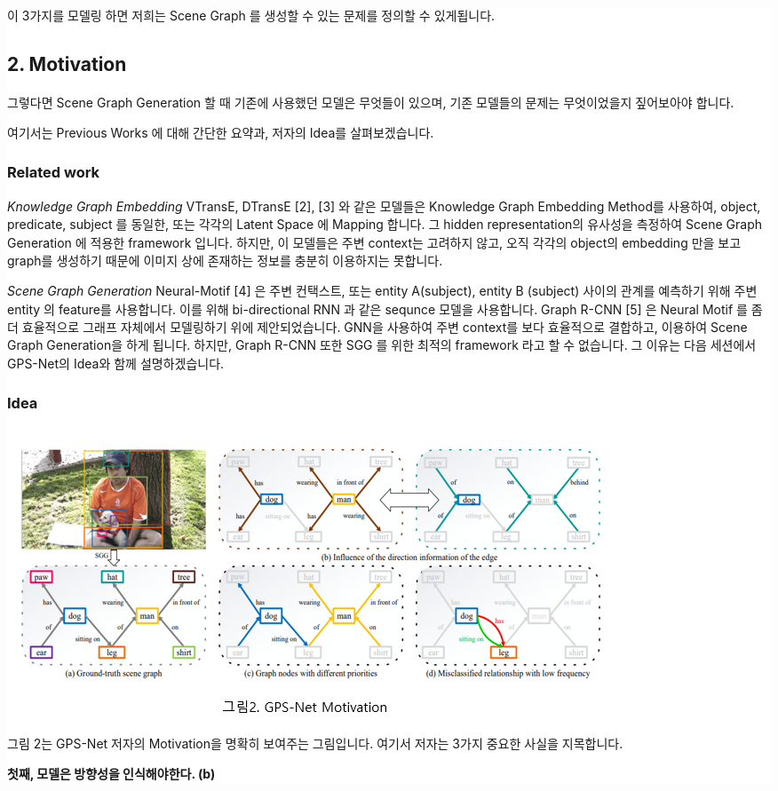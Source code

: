이 3가지를 모델링 하면 저희는 Scene Graph 를 생성할 수 있는 문제를 정의할 수 있게됩니다.





## 2. Motivation

그렇다면 Scene Graph Generation 할 때 기존에 사용했던 모델은 무엇들이 있으며, 기존 모델들의 문제는 무엇이었을지 짚어보아야 합니다.

여기서는 Previous Works 에 대해 간단한 요약과, 저자의 Idea를 살펴보겠습니다.

### Related work

*Knowledge Graph Embedding*
VTransE, DTransE [2], [3] 와 같은 모델들은 Knowledge Graph Embedding Method를 사용하여, object, predicate, subject 를
동일한, 또는 각각의 Latent Space 에 Mapping 합니다. 그 hidden representation의 유사성을 측정하여 Scene Graph Generation 에 적용한
framework 입니다. 하지만, 이 모델들은 주변 context는 고려하지 않고, 오직 각각의 object의 embedding 만을 보고 graph를 생성하기 때문에
이미지 상에 존재하는 정보를 충분히 이용하지는 못합니다.

*Scene Graph Generation*
Neural-Motif [4] 은 주변 컨택스트, 또는 entity A(subject), entity B (subject) 사이의 관계를 예측하기 위해 주변 entity 의 feature를
사용합니다. 이를 위해 bi-directional RNN 과 같은 sequnce 모델을 사용합니다. Graph R-CNN [5] 은 Neural Motif 를 좀 더 효율적으로 그래프
자체에서 모델링하기 위에 제안되었습니다. GNN을 사용하여 주변 context를 보다 효율적으로 결합하고, 이용하여 Scene Graph Generation을 하게 됩니다.
하지만, Graph R-CNN 또한 SGG 를 위한 최적의 framework 라고 할 수 없습니다. 그 이유는 다음 세션에서 GPS-Net의 Idea와 함께 설명하겠습니다.

### Idea


![initial](/.gitbook/assets/4/figure2.png) 

그림 2는 GPS-Net 저자의 Motivation을 명확히 보여주는 그림입니다. 여기서 저자는 3가지 중요한 사실을 지목합니다.

**첫째, 모델은 방향성을 인식해야한다. (b)**
